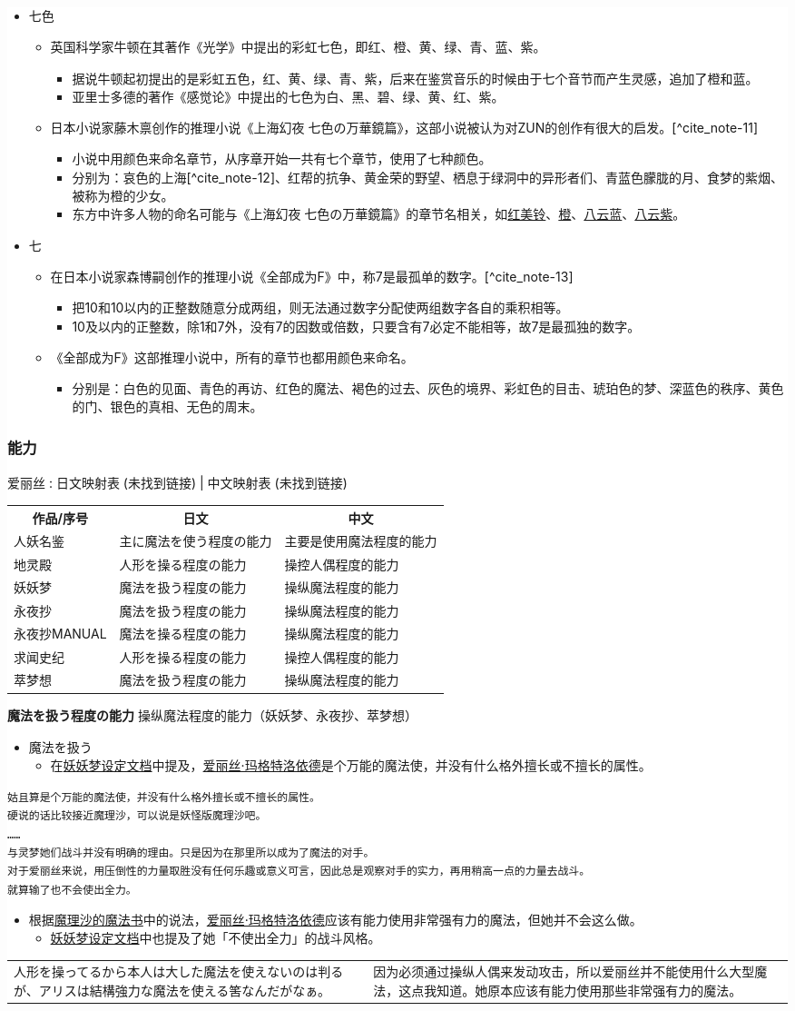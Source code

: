 
- 七色
  - 英国科学家牛顿在其著作《光学》中提出的彩虹七色，即红、橙、黄、绿、青、蓝、紫。
    - 据说牛顿起初提出的是彩虹五色，红、黄、绿、青、紫，后来在鉴赏音乐的时候由于七个音节而产生灵感，追加了橙和蓝。
    - 亚里士多德的著作《感觉论》中提出的七色为白、黑、碧、绿、黄、红、紫。

  - 日本小说家藤木禀创作的推理小说《上海幻夜 七色の万華鏡篇》，这部小说被认为对ZUN的创作有很大的启发。[^cite_note-11]
    - 小说中用颜色来命名章节，从序章开始一共有七个章节，使用了七种颜色。
    - 分别为：哀色的上海[^cite_note-12]、红帮的抗争、黄金荣的野望、栖息于绿洞中的异形者们、青蓝色朦胧的月、食梦的紫烟、被称为橙的少女。
    - 东方中许多人物的命名可能与《上海幻夜 七色の万華鏡篇》的章节名相关，如[红美铃](./红美铃.md)、[橙](./橙.md)、[八云蓝](./八云蓝.md)、[八云紫](./八云紫.md)。


- 七
  - 在日本小说家森博嗣创作的推理小说《全部成为F》中，称7是最孤单的数字。[^cite_note-13]
    - 把10和10以内的正整数随意分成两组，则无法通过数字分配使两组数字各自的乘积相等。
    - 10及以内的正整数，除1和7外，没有7的因数或倍数，只要含有7必定不能相等，故7是最孤独的数字。

  - 《全部成为F》这部推理小说中，所有的章节也都用颜色来命名。
    - 分别是：白色的见面、青色的再访、红色的魔法、褐色的过去、灰色的境界、彩虹色的目击、琥珀色的梦、深蓝色的秩序、黄色的门、银色的真相、无色的周末。




### 能力
爱丽丝
: 日文映射表 (未找到链接) | 中文映射表 (未找到链接)


<table><tbody><tr><th align="center">作品/序号</th><th align="center">日文</th><th align="center">中文</th></tr><tr><td>人妖名鉴</td><td>主に魔法を使う程度の能力</td><td>主要是使用魔法程度的能力</td></tr><tr><td>地灵殿</td><td>人形を操る程度の能力</td><td>操控人偶程度的能力</td></tr><tr><td>妖妖梦</td><td>魔法を扱う程度の能力</td><td>操纵魔法程度的能力</td></tr><tr><td>永夜抄</td><td>魔法を扱う程度の能力</td><td>操纵魔法程度的能力</td></tr><tr><td>永夜抄MANUAL</td><td>魔法を操る程度の能力</td><td>操纵魔法程度的能力</td></tr><tr><td>求闻史纪</td><td>人形を操る程度の能力</td><td>操控人偶程度的能力</td></tr><tr><td>萃梦想</td><td>魔法を扱う程度の能力</td><td>操纵魔法程度的能力</td></tr>
</tbody></table>


  
 **魔法を扱う程度の能力**  操纵魔法程度的能力（妖妖梦、永夜抄、萃梦想）
  

- 魔法を扱う
  - 在[妖妖梦设定文档](./附带文档-东方妖妖梦-角色设定.md)中提及，[爱丽丝·玛格特洛依德](./爱丽丝·玛格特洛依德.md)是个万能的魔法使，并没有什么格外擅长或不擅长的属性。


```
姑且算是个万能的魔法使，并没有什么格外擅长或不擅长的属性。
硬说的话比较接近魔理沙，可以说是妖怪版魔理沙吧。
……
与灵梦她们战斗并没有明确的理由。只是因为在那里所以成为了魔法的对手。
对于爱丽丝来说，用压倒性的力量取胜没有任何乐趣或意义可言，因此总是观察对手的实力，再用稍高一点的力量去战斗。
就算输了也不会使出全力。
```

- 根据[魔理沙的魔法书](./The_Grimoire_of_Marisa-爱丽丝·玛格特洛依德.md)中的说法，[爱丽丝·玛格特洛依德](./爱丽丝·玛格特洛依德.md)应该有能力使用非常强有力的魔法，但她并不会这么做。
  - [妖妖梦设定文档](./附带文档-东方妖妖梦-角色设定.md)中也提及了她「不使出全力」的战斗风格。



<table><tbody><tr class="tt-content" id="=-33" data-pos="&#91;&quot;=&quot;,33&#93;"><td class="tt-ja" lang="ja"><div class="poem">人形を操ってるから本人は大した魔法を使えないのは判るが、アリスは結構強力な魔法を使える筈なんだがなぁ。</div></td><td class="tt-zh" lang="zh"><div class="poem">因为必须通过操纵人偶来发动攻击，所以爱丽丝并不能使用什么大型魔法，这点我知道。她原本应该有能力使用那些非常强有力的魔法。<br></div></td></tr></tbody></table>
